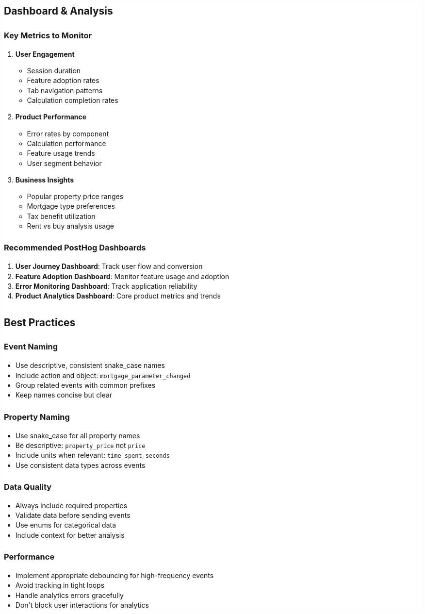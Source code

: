 ## Dashboard & Analysis

### Key Metrics to Monitor
1. **User Engagement**
   - Session duration
   - Feature adoption rates
   - Tab navigation patterns
   - Calculation completion rates

2. **Product Performance**
   - Error rates by component
   - Calculation performance
   - Feature usage trends
   - User segment behavior

3. **Business Insights**
   - Popular property price ranges
   - Mortgage type preferences
   - Tax benefit utilization
   - Rent vs buy analysis usage

### Recommended PostHog Dashboards
1. **User Journey Dashboard**: Track user flow and conversion
2. **Feature Adoption Dashboard**: Monitor feature usage and adoption
3. **Error Monitoring Dashboard**: Track application reliability
4. **Product Analytics Dashboard**: Core product metrics and trends

## Best Practices

### Event Naming
- Use descriptive, consistent snake_case names
- Include action and object: `mortgage_parameter_changed`
- Group related events with common prefixes
- Keep names concise but clear

### Property Naming
- Use snake_case for all property names
- Be descriptive: `property_price` not `price`
- Include units when relevant: `time_spent_seconds`
- Use consistent data types across events

### Data Quality
- Always include required properties
- Validate data before sending events
- Use enums for categorical data
- Include context for better analysis

### Performance
- Implement appropriate debouncing for high-frequency events
- Avoid tracking in tight loops
- Handle analytics errors gracefully
- Don't block user interactions for analytics